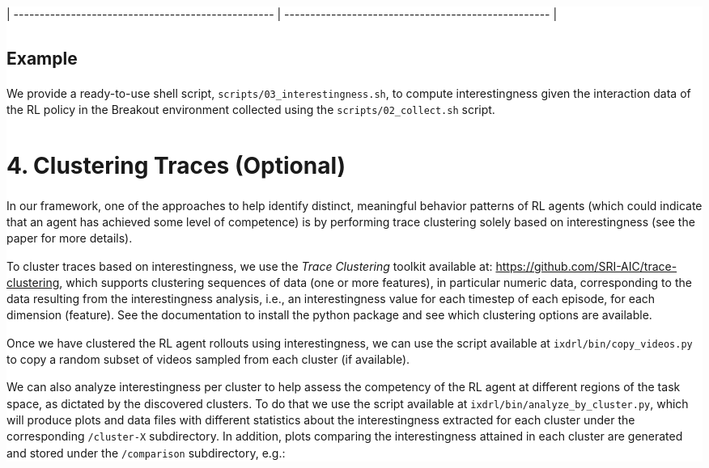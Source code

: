 | -------------------------------------------------- | --------------------------------------------------- |

## Example

We provide a ready-to-use shell script, `scripts/03_interestingness.sh`, to compute interestingness given the interaction data of the RL policy in the Breakout environment collected using the `scripts/02_collect.sh` script.

# 4. Clustering Traces (Optional)

In our framework, one of the approaches to help identify distinct, meaningful behavior patterns of RL agents (which could indicate that an agent has achieved some level of competence) is by performing trace clustering solely based on interestingness (see the paper for more details).

To cluster traces based on interestingness, we use the *Trace Clustering* toolkit available at: https://github.com/SRI-AIC/trace-clustering, which supports clustering sequences of data (one or more features), in particular numeric data, corresponding to the data resulting from the interestingness analysis, i.e., an interestingness value for each timestep of each episode, for each dimension (feature). See the documentation to install the python package and see which clustering options are available.

Once we have clustered the RL agent rollouts using interestingness, we can use the script available at `ixdrl/bin/copy_videos.py` to copy a random subset of videos sampled from each cluster (if available). 

We can also analyze interestingness per cluster to help assess the competency of the RL agent at different regions of the task space, as dictated by the discovered clusters. To do that we use the script available at `ixdrl/bin/analyze_by_cluster.py`, which will produce plots and data files with different statistics about the interestingness extracted for each cluster under the corresponding `/cluster-X` subdirectory. In addition, plots comparing the interestingness attained in each cluster are generated and stored under the `/comparison` subdirectory, e.g.:
